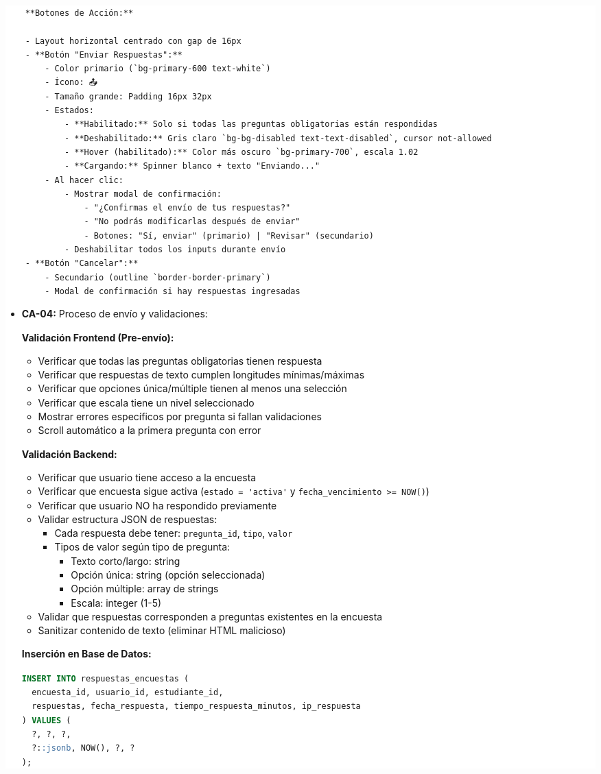         **Botones de Acción:**
        
        - Layout horizontal centrado con gap de 16px
        - **Botón "Enviar Respuestas":**
            - Color primario (`bg-primary-600 text-white`)
            - Ícono: 📤
            - Tamaño grande: Padding 16px 32px
            - Estados:
                - **Habilitado:** Solo si todas las preguntas obligatorias están respondidas
                - **Deshabilitado:** Gris claro `bg-bg-disabled text-text-disabled`, cursor not-allowed
                - **Hover (habilitado):** Color más oscuro `bg-primary-700`, escala 1.02
                - **Cargando:** Spinner blanco + texto "Enviando..."
            - Al hacer clic:
                - Mostrar modal de confirmación:
                    - "¿Confirmas el envío de tus respuestas?"
                    - "No podrás modificarlas después de enviar"
                    - Botones: "Sí, enviar" (primario) | "Revisar" (secundario)
                - Deshabilitar todos los inputs durante envío
        - **Botón "Cancelar":**
            - Secundario (outline `border-border-primary`)
            - Modal de confirmación si hay respuestas ingresadas
- **CA-04:** Proceso de envío y validaciones:
    
    **Validación Frontend (Pre-envío):**
    
    - Verificar que todas las preguntas obligatorias tienen respuesta
    - Verificar que respuestas de texto cumplen longitudes mínimas/máximas
    - Verificar que opciones única/múltiple tienen al menos una selección
    - Verificar que escala tiene un nivel seleccionado
    - Mostrar errores específicos por pregunta si fallan validaciones
    - Scroll automático a la primera pregunta con error
    
    **Validación Backend:**
    
    - Verificar que usuario tiene acceso a la encuesta
    - Verificar que encuesta sigue activa (`estado = 'activa'` y `fecha_vencimiento >= NOW()`)
    - Verificar que usuario NO ha respondido previamente
    - Validar estructura JSON de respuestas:
        - Cada respuesta debe tener: `pregunta_id`, `tipo`, `valor`
        - Tipos de valor según tipo de pregunta:
            - Texto corto/largo: string
            - Opción única: string (opción seleccionada)
            - Opción múltiple: array de strings
            - Escala: integer (1-5)
    - Validar que respuestas corresponden a preguntas existentes en la encuesta
    - Sanitizar contenido de texto (eliminar HTML malicioso)
    
    **Inserción en Base de Datos:**
    
    ```sql
    INSERT INTO respuestas_encuestas (
      encuesta_id, usuario_id, estudiante_id,
      respuestas, fecha_respuesta, tiempo_respuesta_minutos, ip_respuesta
    ) VALUES (
      ?, ?, ?,
      ?::jsonb, NOW(), ?, ?
    );
    